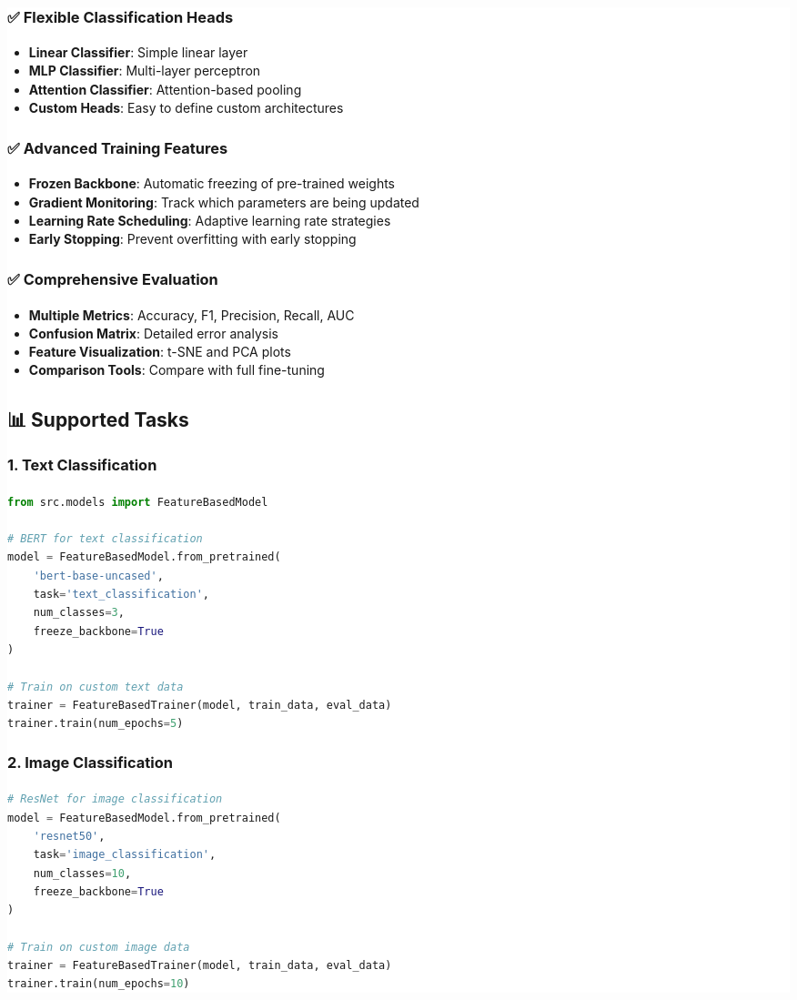 ### ✅ Flexible Classification Heads
- **Linear Classifier**: Simple linear layer
- **MLP Classifier**: Multi-layer perceptron
- **Attention Classifier**: Attention-based pooling
- **Custom Heads**: Easy to define custom architectures

### ✅ Advanced Training Features
- **Frozen Backbone**: Automatic freezing of pre-trained weights
- **Gradient Monitoring**: Track which parameters are being updated
- **Learning Rate Scheduling**: Adaptive learning rate strategies
- **Early Stopping**: Prevent overfitting with early stopping

### ✅ Comprehensive Evaluation
- **Multiple Metrics**: Accuracy, F1, Precision, Recall, AUC
- **Confusion Matrix**: Detailed error analysis
- **Feature Visualization**: t-SNE and PCA plots
- **Comparison Tools**: Compare with full fine-tuning

## 📊 Supported Tasks

### 1. Text Classification
```python
from src.models import FeatureBasedModel

# BERT for text classification
model = FeatureBasedModel.from_pretrained(
    'bert-base-uncased',
    task='text_classification',
    num_classes=3,
    freeze_backbone=True
)

# Train on custom text data
trainer = FeatureBasedTrainer(model, train_data, eval_data)
trainer.train(num_epochs=5)
```

### 2. Image Classification
```python
# ResNet for image classification
model = FeatureBasedModel.from_pretrained(
    'resnet50',
    task='image_classification',
    num_classes=10,
    freeze_backbone=True
)

# Train on custom image data
trainer = FeatureBasedTrainer(model, train_data, eval_data)
trainer.train(num_epochs=10)
```
